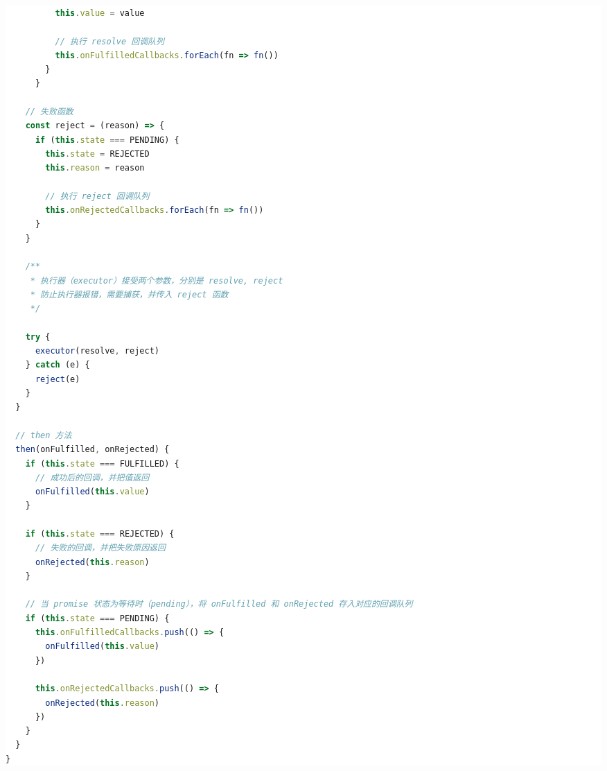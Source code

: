 ```javascript
          this.value = value

          // 执行 resolve 回调队列
          this.onFulfilledCallbacks.forEach(fn => fn())
        }
      }
    
    // 失败函数
    const reject = (reason) => {
      if (this.state === PENDING) {
        this.state = REJECTED
        this.reason = reason
        
        // 执行 reject 回调队列
        this.onRejectedCallbacks.forEach(fn => fn())
      }
    }
    
    /**
     * 执行器（executor）接受两个参数，分别是 resolve, reject
     * 防止执行器报错，需要捕获，并传入 reject 函数
     */
    
    try {
      executor(resolve, reject)
    } catch (e) {
      reject(e)
    }
  }
  
  // then 方法
  then(onFulfilled, onRejected) {
    if (this.state === FULFILLED) {
      // 成功后的回调，并把值返回
      onFulfilled(this.value)
    }
    
    if (this.state === REJECTED) {
      // 失败的回调，并把失败原因返回
      onRejected(this.reason)
    }
    
    // 当 promise 状态为等待时（pending），将 onFulfilled 和 onRejected 存入对应的回调队列
    if (this.state === PENDING) {
      this.onFulfilledCallbacks.push(() => {
        onFulfilled(this.value)
      })
      
      this.onRejectedCallbacks.push(() => {
        onRejected(this.reason)
      })
    }
  }
}
```
